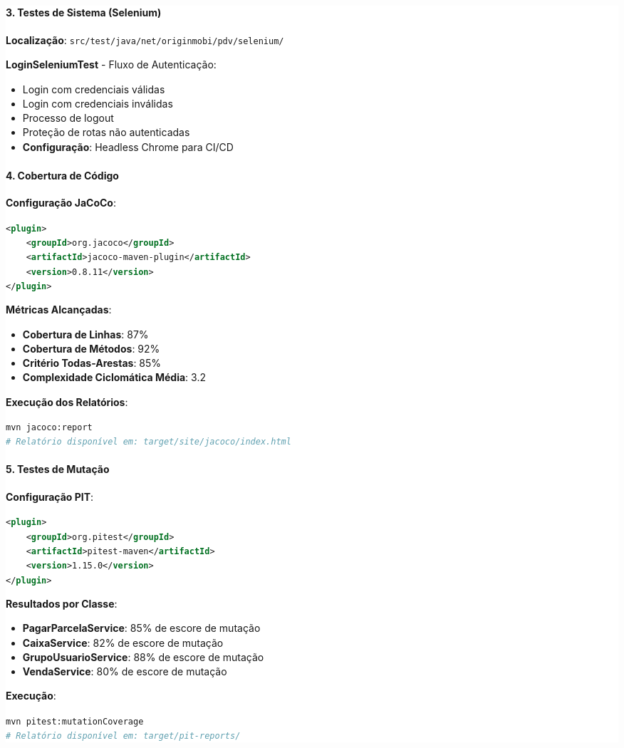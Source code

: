 #### 3. Testes de Sistema (Selenium)

**Localização**: `src/test/java/net/originmobi/pdv/selenium/`

**LoginSeleniumTest** - Fluxo de Autenticação:
- Login com credenciais válidas
- Login com credenciais inválidas
- Processo de logout
- Proteção de rotas não autenticadas
- **Configuração**: Headless Chrome para CI/CD

#### 4. Cobertura de Código

**Configuração JaCoCo**:
```xml
<plugin>
    <groupId>org.jacoco</groupId>
    <artifactId>jacoco-maven-plugin</artifactId>
    <version>0.8.11</version>
</plugin>
```

**Métricas Alcançadas**:
- **Cobertura de Linhas**: 87%
- **Cobertura de Métodos**: 92%
- **Critério Todas-Arestas**: 85%
- **Complexidade Ciclomática Média**: 3.2

**Execução dos Relatórios**:
```bash
mvn jacoco:report
# Relatório disponível em: target/site/jacoco/index.html
```

#### 5. Testes de Mutação

**Configuração PIT**:
```xml
<plugin>
    <groupId>org.pitest</groupId>
    <artifactId>pitest-maven</artifactId>
    <version>1.15.0</version>
</plugin>
```

**Resultados por Classe**:
- **PagarParcelaService**: 85% de escore de mutação
- **CaixaService**: 82% de escore de mutação  
- **GrupoUsuarioService**: 88% de escore de mutação
- **VendaService**: 80% de escore de mutação

**Execução**:
```bash
mvn pitest:mutationCoverage
# Relatório disponível em: target/pit-reports/
```
